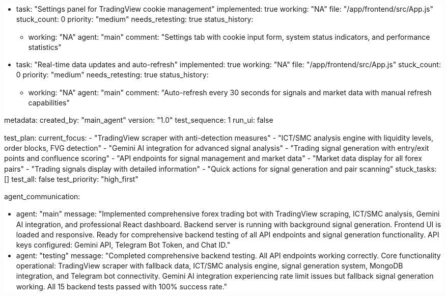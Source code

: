   - task: "Settings panel for TradingView cookie management"
    implemented: true
    working: "NA"
    file: "/app/frontend/src/App.js"
    stuck_count: 0
    priority: "medium"
    needs_retesting: true
    status_history:
      - working: "NA"
        agent: "main"
        comment: "Settings tab with cookie input form, system status indicators, and performance statistics"

  - task: "Real-time data updates and auto-refresh"
    implemented: true
    working: "NA"
    file: "/app/frontend/src/App.js"
    stuck_count: 0
    priority: "medium"
    needs_retesting: true
    status_history:
      - working: "NA"
        agent: "main"
        comment: "Auto-refresh every 30 seconds for signals and market data with manual refresh capabilities"

metadata:
  created_by: "main_agent"
  version: "1.0"
  test_sequence: 1
  run_ui: false

test_plan:
  current_focus:
    - "TradingView scraper with anti-detection measures"
    - "ICT/SMC analysis engine with liquidity levels, order blocks, FVG detection"
    - "Gemini AI integration for advanced signal analysis"
    - "Trading signal generation with entry/exit points and confluence scoring"
    - "API endpoints for signal management and market data"
    - "Market data display for all forex pairs"
    - "Trading signals display with detailed information"
    - "Quick actions for signal generation and pair scanning"
  stuck_tasks: []
  test_all: false
  test_priority: "high_first"

agent_communication:
  - agent: "main"
    message: "Implemented comprehensive forex trading bot with TradingView scraping, ICT/SMC analysis, Gemini AI integration, and professional React dashboard. Backend server is running with background signal generation. Frontend UI is loaded and responsive. Ready for comprehensive backend testing of all API endpoints and signal generation functionality. API keys configured: Gemini API, Telegram Bot Token, and Chat ID."
  - agent: "testing"
    message: "Completed comprehensive backend testing. All API endpoints working correctly. Core functionality operational: TradingView scraper with fallback data, ICT/SMC analysis engine, signal generation system, MongoDB integration, and Telegram bot connectivity. Gemini AI integration experiencing rate limit issues but fallback signal generation working. All 15 backend tests passed with 100% success rate."